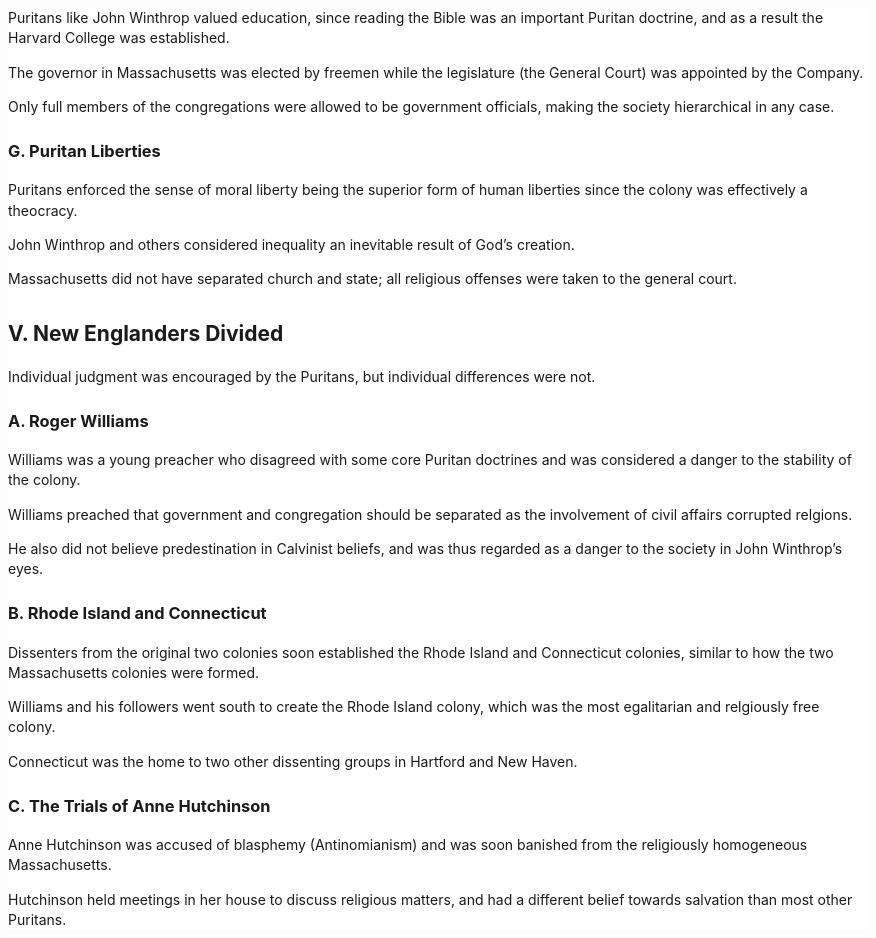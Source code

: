 Puritans like John Winthrop valued education, since reading the
Bible was an important Puritan doctrine, and as a result the Harvard
College was established.

The governor in Massachusetts was elected by freemen while the
legislature (the General Court) was appointed by the Company.

Only full members of the congregations were allowed to be government
officials, making the society hierarchical in any case.


### G. Puritan Liberties
Puritans enforced the sense of moral liberty being the superior form
of human liberties since the colony was effectively a theocracy.

John Winthrop and others considered inequality an inevitable result
of God’s creation.

Massachusetts did not have separated church and state; all religious
offenses were taken to the general court.

## V. New Englanders Divided
Individual judgment was encouraged by the Puritans, but individual
differences were not.


### A. Roger Williams
Williams was a young preacher who disagreed with some core Puritan
doctrines and was considered a danger to the stability of the
colony.

Williams preached that government and congregation should be
separated as the involvement of civil affairs corrupted relgions.

He also did not believe predestination in Calvinist beliefs, and was
thus regarded as a danger to the society in John Winthrop’s eyes.


### B. Rhode Island and Connecticut
Dissenters from the original two colonies soon established the Rhode
Island and Connecticut colonies, similar to how the two
Massachusetts colonies were formed.

Williams and his followers went south to create the Rhode Island
colony, which was the most egalitarian and relgiously free colony.

Connecticut was the home to two other dissenting groups in Hartford
and New Haven.


### C. The Trials of Anne Hutchinson
Anne Hutchinson was accused of blasphemy (Antinomianism) and was soon
banished from the religiously homogeneous Massachusetts.

Hutchinson held meetings in her house to discuss religious matters,
and had a different belief towards salvation than most other Puritans.
